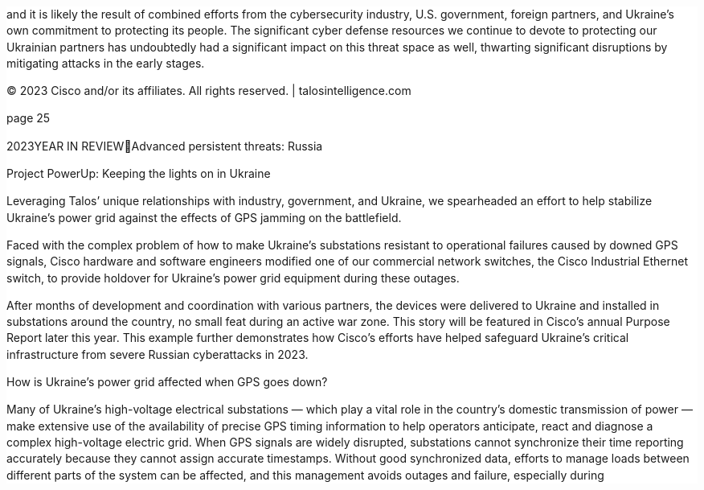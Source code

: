 and it is likely the result of combined efforts from 
the cybersecurity industry, U.S. government, 
foreign partners, and Ukraine’s own commitment to 
protecting its people. The significant cyber defense 
resources we continue to devote to protecting our 
Ukrainian partners has undoubtedly had a significant 
impact on this threat space as well, thwarting 
significant disruptions by mitigating attacks in the 
early stages.

© 2023 Cisco and/or its affiliates. All rights reserved. \| talosintelligence.com

page 25

2023YEAR IN REVIEWAdvanced persistent threats: Russia

Project PowerUp: Keeping 
the lights on in Ukraine

Leveraging Talos’ unique relationships with industry, 
government, and Ukraine, we spearheaded an effort to 
help stabilize Ukraine’s power grid against the effects of 
GPS jamming on the battlefield. 

Faced with the complex problem of how to make 
Ukraine’s substations resistant to operational failures 
caused by downed GPS signals, Cisco hardware and 
software engineers modified one of our commercial 
network switches, the Cisco Industrial Ethernet switch, 
to provide holdover for Ukraine’s power grid equipment 
during these outages.

After months of development and coordination with 
various partners, the devices were delivered to Ukraine 
and installed in substations around the country, no small 
feat during an active war zone. This story will be featured 
in Cisco’s annual Purpose Report later this year. This 
example further demonstrates how Cisco’s efforts have 
helped safeguard Ukraine’s critical infrastructure from 
severe Russian cyberattacks in 2023\.

How is Ukraine’s 
power grid 
affected when 
GPS goes down?

Many of Ukraine’s high\-voltage 
electrical substations — which 
play a vital role in the country’s 
domestic transmission of 
power — make extensive use 
of the availability of precise 
GPS timing information to 
help operators anticipate, 
react and diagnose a complex 
high\-voltage electric grid. 
When GPS signals are 
widely disrupted, substations 
cannot synchronize their time 
reporting accurately because 
they cannot assign accurate 
timestamps. Without good 
synchronized data, efforts 
to manage loads between 
different parts of the system 
can be affected, and this 
management avoids outages 
and failure, especially during 